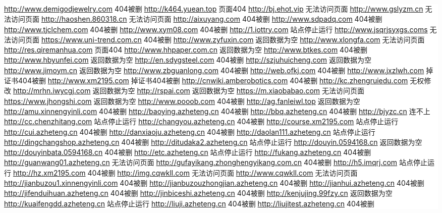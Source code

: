 http://www.demigodjewelry.com 404被删
http://k464.yuean.top  页面404
http://bj.ehot.vip 无法访问页面
http://www.gslyzm.cn 无法访问页面
http://haoshen.860318.cn 无法访问页面
http://aixuyang.com 404被删
http://www.sdpadq.com 404被删
http://www.tjclchem.com 404被删
http://www.xym08.com 404被删
http://1.iottry.com  站点停止运行
http://www.jsqrjsyxgs.coms 无法访问页面
https://www.uni-trend.com.cn   404被删
http://www.zyfuxin.com 返回数据为空
http://www.xlongfa.com 无法访问页面
http://res.qiremanhua.com  页面404
http://www.hhpaper.com.cn 返回数据为空
http://www.btkes.com 404被删
http://www.hbyunfei.com 返回数据为空
http://en.sdygsteel.com 404被删
http://szjuhuicheng.com 返回数据为空
http://www.jimoym.cn 返回数据为空
http://www.zbguanlong.com 404被删
http://web.ofkj.com 404被删
http://www.jxzlwh.com  掉证书404被删
http://www.xm2195.com   掉证书404被删
http://cnwiki.amberobotics.com 404被删
http://kc.zhengruiedu.com  无权修改
http://mrhn.iwycgj.com  返回数据为空
http://rspai.com   返回数据为空
https://m.xiaobabao.com   无法访问页面
https://www.jhongshi.com 返回数据为空
http://www.pooob.com 404被删
http://ag.fanleiwl.top 返回数据为空
http://amu.xinnengyinli.com 404被删
http://baoying.azheteng.cn 404被删
http://bbq.azheteng.cn 404被删
http://bjyzc.cn   连不上
http://cc.chenzhitang.com  站点停止运行
http://changyou.azheteng.cn 404被删
http://course.xm2195.com  站点停止运行
http://cui.azheteng.cn 404被删
http://danxiaoju.azheteng.cn 404被删
http://daolan111.azheteng.cn  站点停止运行
http://dingchangshop.azheteng.cn 404被删
http://ditudaka2.azheteng.cn  站点停止运行
http://douyin.0594168.cn 返回数据为空
http://douyinbata.0594168.cn 404被删
http://etc.azheteng.cn  站点停止运行
http://fukang.azheteng.cn  404被删
http://guanwang01.azheteng.cn 无法访问页面
http://gufayikang.zhonghengyikang.com.cn 404被删
http://h5.imqrj.com  站点停止运行
http://hz.xm2195.com 404被删
http://img.cqwkll.com 无法访问页面
http://www.cqwkll.com 无法访问页面
http://jianbuzou1.xinnengyinli.com 404被删
http://jianbuzouzhongjian.azheteng.cn 404被删
http://jianhui.azheteng.cn 404被删
http://jifenduihuan.azheteng.cn 404被删
http://jinbiceshi.azheteng.cn 404被删
http://kenjujing.99fzy.cn 返回数据为空
http://kuaifengdd.azheteng.cn 站点停止运行
http://liuji.azheteng.cn 404被删
http://liujitest.azheteng.cn 404被删
